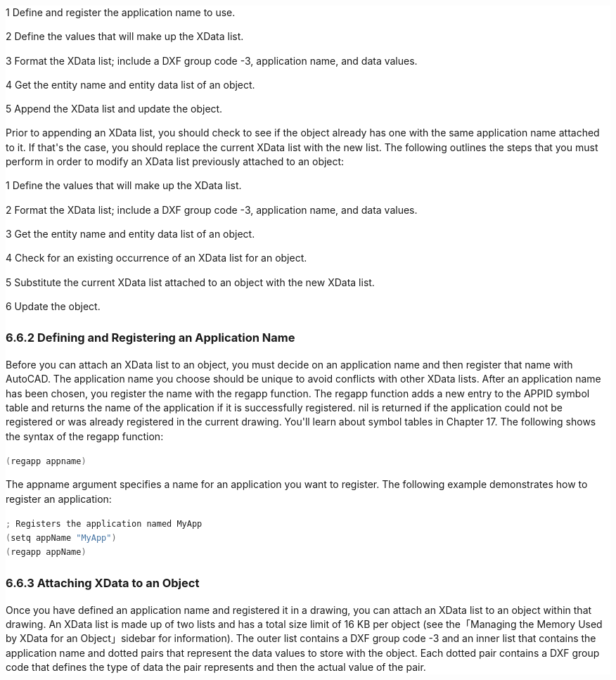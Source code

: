 1 Define and register the application name to use.

2 Define the values that will make up the XData list.

3 Format the XData list; include a DXF group code -3, application name, and data values.

4 Get the entity name and entity data list of an object.

5 Append the XData list and update the object.

Prior to appending an XData list, you should check to see if the object already has one with the same application name attached to it. If that's the case, you should replace the current XData list with the new list. The following outlines the steps that you must perform in order to modify an XData list previously attached to an object:

1 Define the values that will make up the XData list.

2 Format the XData list; include a DXF group code -3, application name, and data values.

3 Get the entity name and entity data list of an object.

4 Check for an existing occurrence of an XData list for an object.

5 Substitute the current XData list attached to an object with the new XData list.

6 Update the object.

### 6.6.2 Defining and Registering an Application Name

Before you can attach an XData list to an object, you must decide on an application name and then register that name with AutoCAD. The application name you choose should be unique to avoid conflicts with other XData lists. After an application name has been chosen, you register the name with the regapp function. The regapp function adds a new entry to the APPID symbol table and returns the name of the application if it is successfully registered. nil is returned if the application could not be registered or was already registered in the current drawing. You'll learn about symbol tables in Chapter 17. The following shows the syntax of the regapp function:

```c
(regapp appname)
```

The appname argument specifies a name for an application you want to register. The following example demonstrates how to register an application:

```c
; Registers the application named MyApp 
(setq appName "MyApp") 
(regapp appName)
```

### 6.6.3 Attaching XData to an Object

Once you have defined an application name and registered it in a drawing, you can attach an XData list to an object within that drawing. An XData list is made up of two lists and has a total size limit of 16 KB per object (see the「Managing the Memory Used by XData for an Object」sidebar for information). The outer list contains a DXF group code -3 and an inner list that contains the application name and dotted pairs that represent the data values to store with the object. Each dotted pair contains a DXF group code that defines the type of data the pair represents and then the actual value of the pair.
